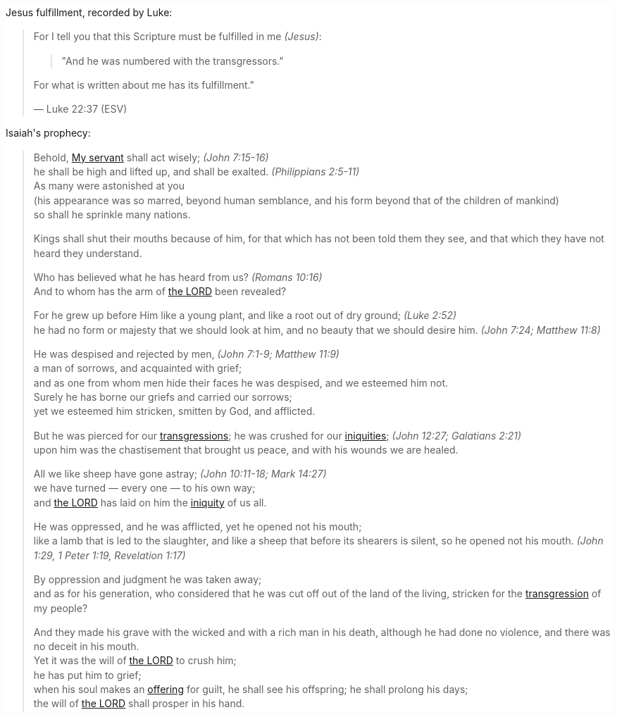 Jesus fulfillment, recorded by Luke:

> For I tell you that this Scripture must be fulfilled in me *(Jesus)*:
>
>> "And he was numbered with the transgressors."
>
> For what is written about me has its fulfillment."
>
> — Luke 22:37 (ESV)

Isaiah's prophecy:

> Behold, [My servant](https://eternal.family.net.za/god/son/essence/not-god/serve-god) shall act wisely; *(John 7:15-16)*  
> he shall be high and lifted up, and shall be exalted. *(Philippians 2:5-11)*  
> As many were astonished at you  
> (his appearance was so marred, beyond human semblance, and his form beyond that of the children of mankind)  
> so shall he sprinkle many nations.
>
> Kings shall shut their mouths because of him, for that which has not been told them they see, and that which they have not heard they understand.
>
> Who has believed what he has heard from us? *(Romans 10:16)*  
> And to whom has the arm of [the LORD](https://eternal.family.net.za/god/father/name#lord) been revealed?
>
> For he grew up before Him like a young plant, and like a root out of dry ground; *(Luke 2:52)*  
> he had no form or majesty that we should look at him, and no beauty that we should desire him. *(John 7:24; Matthew 11:8)*
>
> He was despised and rejected by men, *(John 7:1-9; Matthew 11:9)*  
> a man of sorrows, and acquainted with grief;  
> and as one from whom men hide their faces he was despised, and we esteemed him not.  
> Surely he has borne our griefs and carried our sorrows;  
> yet we esteemed him stricken, smitten by God, and afflicted.
>
> But he was pierced for our [transgressions](https://eternal.family.net.za/bible/concepts/transgression); he was crushed for our [iniquities](https://eternal.family.net.za/bible/concepts/iniquity); *(John 12:27; Galatians 2:21)*  
> upon him was the chastisement that brought us peace, and with his wounds we are healed.
>
> All we like sheep have gone astray; *(John 10:11-18; Mark 14:27)*  
> we have turned — every one — to his own way;  
> and [the LORD](https://eternal.family.net.za/god/father/name#lord) has laid on him the [iniquity](https://eternal.family.net.za/bible/concepts/iniquity) of us all.
>
> He was oppressed, and he was afflicted, yet he opened not his mouth;  
> like a lamb that is led to the slaughter, and like a sheep that before its shearers is silent, so he opened not his mouth. *(John 1:29, 1 Peter 1:19, Revelation 1:17)*
>
> By oppression and judgment he was taken away;  
> and as for his generation, who considered that he was cut off out of the land of the living, stricken for the [transgression](https://eternal.family.net.za/bible/concepts/transgression) of my people?
>
> And they made his grave with the wicked and with a rich man in his death, although he had done no violence, and there was no deceit in his mouth.  
> Yet it was the will of [the LORD](https://eternal.family.net.za/god/father/name#lord) to crush him;  
> he has put him to grief;  
> when his soul makes an [offering](https://eternal.family.net.za/bible/concepts/sacrifice) for guilt, he shall see his offspring; he shall prolong his days;  
> the will of [the LORD](https://eternal.family.net.za/god/father/name#lord) shall prosper in his hand.